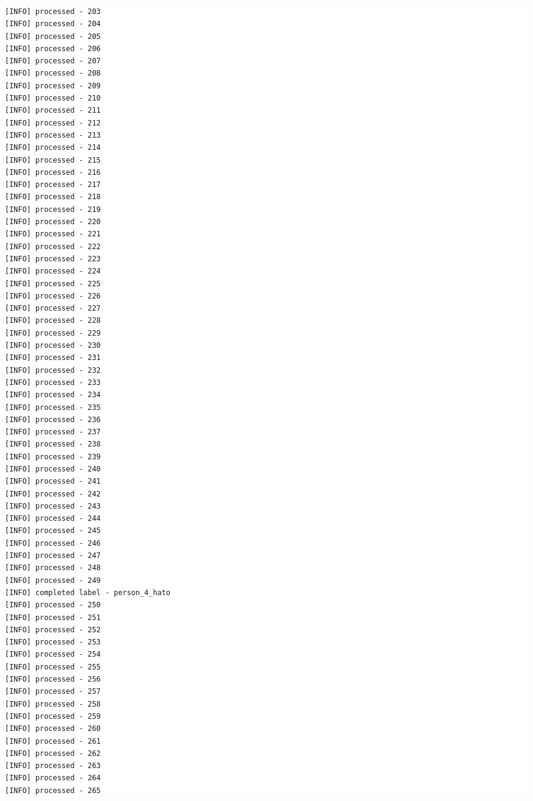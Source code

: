     [INFO] processed - 203
    [INFO] processed - 204
    [INFO] processed - 205
    [INFO] processed - 206
    [INFO] processed - 207
    [INFO] processed - 208
    [INFO] processed - 209
    [INFO] processed - 210
    [INFO] processed - 211
    [INFO] processed - 212
    [INFO] processed - 213
    [INFO] processed - 214
    [INFO] processed - 215
    [INFO] processed - 216
    [INFO] processed - 217
    [INFO] processed - 218
    [INFO] processed - 219
    [INFO] processed - 220
    [INFO] processed - 221
    [INFO] processed - 222
    [INFO] processed - 223
    [INFO] processed - 224
    [INFO] processed - 225
    [INFO] processed - 226
    [INFO] processed - 227
    [INFO] processed - 228
    [INFO] processed - 229
    [INFO] processed - 230
    [INFO] processed - 231
    [INFO] processed - 232
    [INFO] processed - 233
    [INFO] processed - 234
    [INFO] processed - 235
    [INFO] processed - 236
    [INFO] processed - 237
    [INFO] processed - 238
    [INFO] processed - 239
    [INFO] processed - 240
    [INFO] processed - 241
    [INFO] processed - 242
    [INFO] processed - 243
    [INFO] processed - 244
    [INFO] processed - 245
    [INFO] processed - 246
    [INFO] processed - 247
    [INFO] processed - 248
    [INFO] processed - 249
    [INFO] completed label - person_4_hato
    [INFO] processed - 250
    [INFO] processed - 251
    [INFO] processed - 252
    [INFO] processed - 253
    [INFO] processed - 254
    [INFO] processed - 255
    [INFO] processed - 256
    [INFO] processed - 257
    [INFO] processed - 258
    [INFO] processed - 259
    [INFO] processed - 260
    [INFO] processed - 261
    [INFO] processed - 262
    [INFO] processed - 263
    [INFO] processed - 264
    [INFO] processed - 265